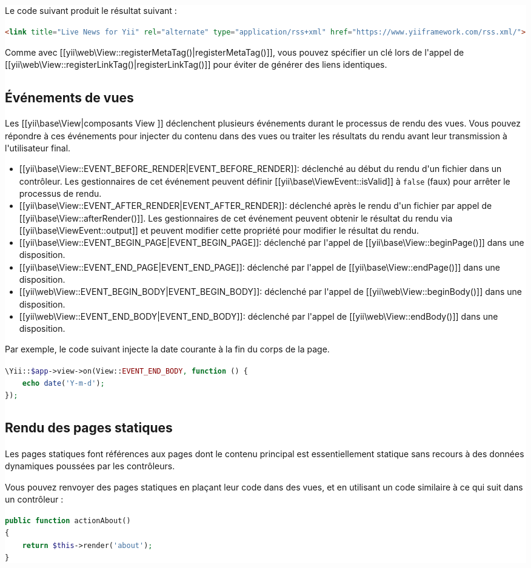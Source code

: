 Le code suivant produit le résultat suivant :

```html
<link title="Live News for Yii" rel="alternate" type="application/rss+xml" href="https://www.yiiframework.com/rss.xml/">
```

Comme avec  [[yii\web\View::registerMetaTag()|registerMetaTag()]], vous pouvez spécifier un clé lors de l'appel de [[yii\web\View::registerLinkTag()|registerLinkTag()]] pour éviter de générer des liens identiques.


## Événements de vues <span id="view-events"></span>

Les [[yii\base\View|composants View ]] déclenchent plusieurs événements durant le processus de rendu des vues. Vous pouvez répondre à ces événements pour injecter du contenu dans des vues ou traiter les résultats du rendu avant leur transmission à l'utilisateur final. 

- [[yii\base\View::EVENT_BEFORE_RENDER|EVENT_BEFORE_RENDER]]: déclenché au début du rendu d'un fichier dans un contrôleur. Les gestionnaires de cet événement peuvent définir [[yii\base\ViewEvent::isValid]] à `false` (faux) pour arrêter le processus de rendu. 
- [[yii\base\View::EVENT_AFTER_RENDER|EVENT_AFTER_RENDER]]: déclenché après le rendu d'un fichier par appel de [[yii\base\View::afterRender()]]. Les gestionnaires de cet événement peuvent obtenir le résultat du rendu via  [[yii\base\ViewEvent::output]] et peuvent modifier cette propriété pour modifier le résultat du rendu.
- [[yii\base\View::EVENT_BEGIN_PAGE|EVENT_BEGIN_PAGE]]: déclenché par l'appel de [[yii\base\View::beginPage()]] dans une disposition.
- [[yii\base\View::EVENT_END_PAGE|EVENT_END_PAGE]]: déclenché par l'appel de [[yii\base\View::endPage()]] dans une disposition.
- [[yii\web\View::EVENT_BEGIN_BODY|EVENT_BEGIN_BODY]]: déclenché par l'appel de [[yii\web\View::beginBody()]] dans une disposition.
- [[yii\web\View::EVENT_END_BODY|EVENT_END_BODY]]: déclenché par l'appel de [[yii\web\View::endBody()]] dans une disposition.

Par exemple, le code suivant injecte la date courante à la fin du corps de la page.

```php
\Yii::$app->view->on(View::EVENT_END_BODY, function () {
    echo date('Y-m-d');
});
```


## Rendu des pages statiques <span id="rendering-static-pages"></span>

Les pages statiques font références aux pages dont le contenu principal est essentiellement statique sans recours à des données dynamiques poussées par les contrôleurs. 

Vous pouvez renvoyer des pages statiques en plaçant leur code dans des vues, et en utilisant un code similaire à ce qui suit dans un contrôleur :

```php
public function actionAbout()
{
    return $this->render('about');
}
```
